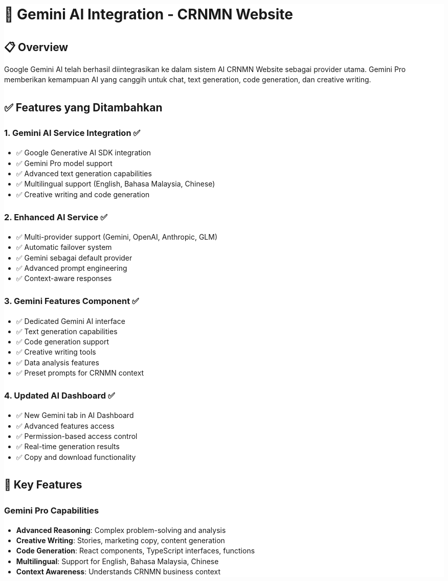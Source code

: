 # 🤖 Gemini AI Integration - CRNMN Website

## 📋 Overview

Google Gemini AI telah berhasil diintegrasikan ke dalam sistem AI CRNMN Website sebagai provider utama. Gemini Pro memberikan kemampuan AI yang canggih untuk chat, text generation, code generation, dan creative writing.

## ✅ Features yang Ditambahkan

### 1. **Gemini AI Service Integration** ✅
- ✅ Google Generative AI SDK integration
- ✅ Gemini Pro model support
- ✅ Advanced text generation capabilities
- ✅ Multilingual support (English, Bahasa Malaysia, Chinese)
- ✅ Creative writing and code generation

### 2. **Enhanced AI Service** ✅
- ✅ Multi-provider support (Gemini, OpenAI, Anthropic, GLM)
- ✅ Automatic failover system
- ✅ Gemini sebagai default provider
- ✅ Advanced prompt engineering
- ✅ Context-aware responses

### 3. **Gemini Features Component** ✅
- ✅ Dedicated Gemini AI interface
- ✅ Text generation capabilities
- ✅ Code generation support
- ✅ Creative writing tools
- ✅ Data analysis features
- ✅ Preset prompts for CRNMN context

### 4. **Updated AI Dashboard** ✅
- ✅ New Gemini tab in AI Dashboard
- ✅ Advanced features access
- ✅ Permission-based access control
- ✅ Real-time generation results
- ✅ Copy and download functionality

## 🚀 Key Features

### **Gemini Pro Capabilities**
- **Advanced Reasoning**: Complex problem-solving and analysis
- **Creative Writing**: Stories, marketing copy, content generation
- **Code Generation**: React components, TypeScript interfaces, functions
- **Multilingual**: Support for English, Bahasa Malaysia, Chinese
- **Context Awareness**: Understands CRNMN business context
